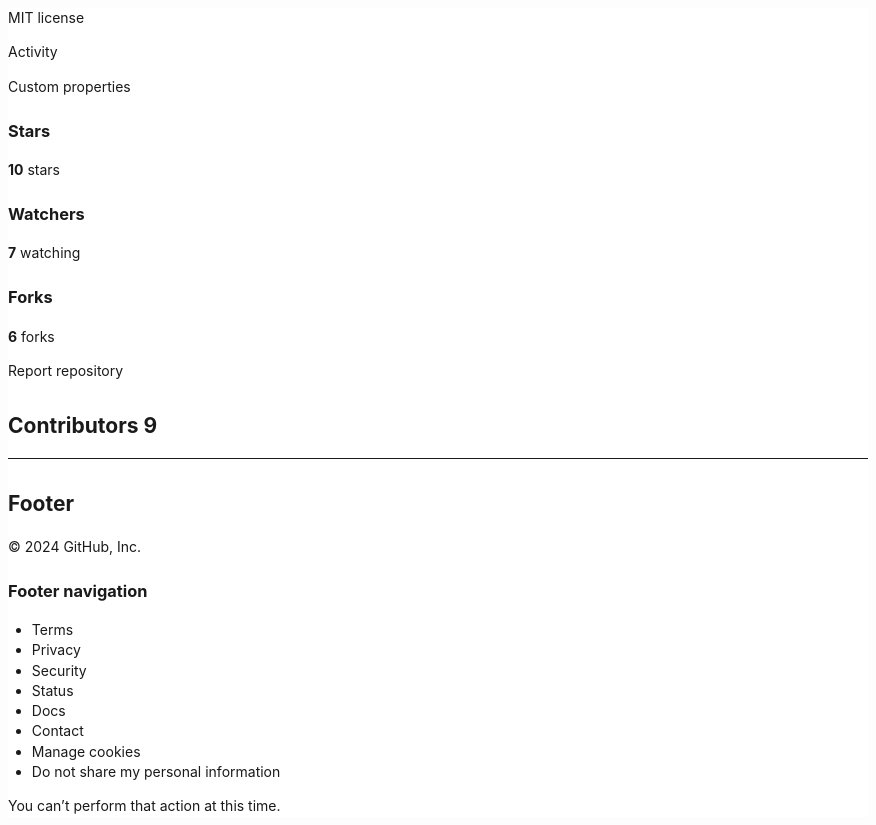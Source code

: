 MIT license 

Activity

Custom properties

### Stars

**10** stars 

### Watchers

**7** watching 

### Forks

**6** forks 

Report repository 

##  Contributors 9

  *   *   *   *   *   *   *   *   * 


## Footer

© 2024 GitHub, Inc. 

### Footer navigation

  * Terms
  * Privacy
  * Security
  * Status
  * Docs
  * Contact
  * Manage cookies 
  * Do not share my personal information 



You can’t perform that action at this time. 

